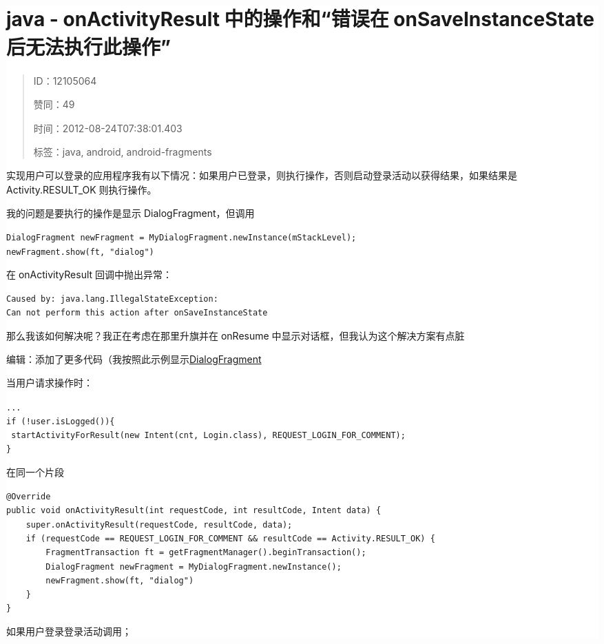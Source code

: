 # java - onActivityResult 中的操作和“错误在 onSaveInstanceState 后无法执行此操作”

> ID：12105064
> 
> 赞同：49
> 
> 时间：2012-08-24T07:38:01.403
> 
> 标签：java, android, android-fragments

实现用户可以登录的应用程序我有以下情况：如果用户已登录，则执行操作，否则启动登录活动以获得结果，如果结果是 Activity.RESULT_OK 则执行操作。

我的问题是要执行的操作是显示 DialogFragment，但调用

```
DialogFragment newFragment = MyDialogFragment.newInstance(mStackLevel);
newFragment.show(ft, "dialog") 
```

在 onActivityResult 回调中抛出异常：

```
Caused by: java.lang.IllegalStateException:  
Can not perform this action after onSaveInstanceState 
```

那么我该如何解决呢？我正在考虑在那里升旗并在 onResume 中显示对话框，但我认为这个解决方案有点脏

编辑：添加了更多代码（我按照此示例显示[DialogFragment](http://developer.android.com/reference/android/app/DialogFragment.html)

当用户请求操作时：

```
... 
if (!user.isLogged()){
 startActivityForResult(new Intent(cnt, Login.class), REQUEST_LOGIN_FOR_COMMENT);
} 
```

在同一个片段

```
@Override
public void onActivityResult(int requestCode, int resultCode, Intent data) {
    super.onActivityResult(requestCode, resultCode, data);
    if (requestCode == REQUEST_LOGIN_FOR_COMMENT && resultCode == Activity.RESULT_OK) {
        FragmentTransaction ft = getFragmentManager().beginTransaction();
        DialogFragment newFragment = MyDialogFragment.newInstance();
        newFragment.show(ft, "dialog")
    }
} 
```

如果用户登录登录活动调用；
